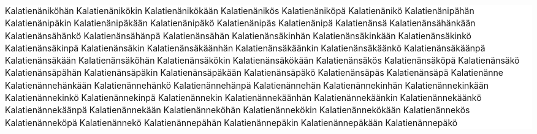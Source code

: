 Kalatienäniköhän
Kalatienänikökin
Kalatienänikökään
Kalatienänikös
Kalatienäniköpä
Kalatienänikö
Kalatienänipähän
Kalatienänipäkin
Kalatienänipäkään
Kalatienänipäkö
Kalatienänipäs
Kalatienänipä
Kalatienänsä
Kalatienänsähänkään
Kalatienänsähänkö
Kalatienänsähänpä
Kalatienänsähän
Kalatienänsäkinhän
Kalatienänsäkinkään
Kalatienänsäkinkö
Kalatienänsäkinpä
Kalatienänsäkin
Kalatienänsäkäänhän
Kalatienänsäkäänkin
Kalatienänsäkäänkö
Kalatienänsäkäänpä
Kalatienänsäkään
Kalatienänsäköhän
Kalatienänsäkökin
Kalatienänsäkökään
Kalatienänsäkös
Kalatienänsäköpä
Kalatienänsäkö
Kalatienänsäpähän
Kalatienänsäpäkin
Kalatienänsäpäkään
Kalatienänsäpäkö
Kalatienänsäpäs
Kalatienänsäpä
Kalatienänne
Kalatienännehänkään
Kalatienännehänkö
Kalatienännehänpä
Kalatienännehän
Kalatienännekinhän
Kalatienännekinkään
Kalatienännekinkö
Kalatienännekinpä
Kalatienännekin
Kalatienännekäänhän
Kalatienännekäänkin
Kalatienännekäänkö
Kalatienännekäänpä
Kalatienännekään
Kalatienänneköhän
Kalatienännekökin
Kalatienännekökään
Kalatienännekös
Kalatienänneköpä
Kalatienännekö
Kalatienännepähän
Kalatienännepäkin
Kalatienännepäkään
Kalatienännepäkö